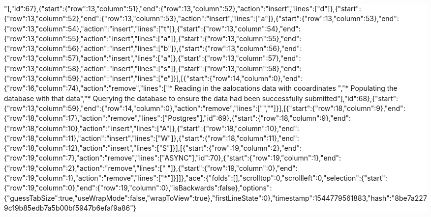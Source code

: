 "],"id":67},{"start":{"row":13,"column":51},"end":{"row":13,"column":52},"action":"insert","lines":["d"]},{"start":{"row":13,"column":52},"end":{"row":13,"column":53},"action":"insert","lines":["a"]},{"start":{"row":13,"column":53},"end":{"row":13,"column":54},"action":"insert","lines":["t"]},{"start":{"row":13,"column":54},"end":{"row":13,"column":55},"action":"insert","lines":["a"]},{"start":{"row":13,"column":55},"end":{"row":13,"column":56},"action":"insert","lines":["b"]},{"start":{"row":13,"column":56},"end":{"row":13,"column":57},"action":"insert","lines":["a"]},{"start":{"row":13,"column":57},"end":{"row":13,"column":58},"action":"insert","lines":["s"]},{"start":{"row":13,"column":58},"end":{"row":13,"column":59},"action":"insert","lines":["e"]}],[{"start":{"row":14,"column":0},"end":{"row":16,"column":74},"action":"remove","lines":["* Reading in the aalocations data with cooardinates ","* Populating the database with that data","* Querying the database to ensure the data had been successfully submitted"],"id":68},{"start":{"row":13,"column":59},"end":{"row":14,"column":0},"action":"remove","lines":["",""]}],[{"start":{"row":18,"column":9},"end":{"row":18,"column":17},"action":"remove","lines":["Postgres"],"id":69},{"start":{"row":18,"column":9},"end":{"row":18,"column":10},"action":"insert","lines":["A"]},{"start":{"row":18,"column":10},"end":{"row":18,"column":11},"action":"insert","lines":["W"]},{"start":{"row":18,"column":11},"end":{"row":18,"column":12},"action":"insert","lines":["S"]}],[{"start":{"row":19,"column":2},"end":{"row":19,"column":7},"action":"remove","lines":["ASYNC"],"id":70},{"start":{"row":19,"column":1},"end":{"row":19,"column":2},"action":"remove","lines":[" "]},{"start":{"row":19,"column":0},"end":{"row":19,"column":1},"action":"remove","lines":["*"]}]]},"ace":{"folds":[],"scrolltop":0,"scrollleft":0,"selection":{"start":{"row":19,"column":0},"end":{"row":19,"column":0},"isBackwards":false},"options":{"guessTabSize":true,"useWrapMode":false,"wrapToView":true},"firstLineState":0},"timestamp":1544779561883,"hash":"8be7a2279c19b85edb7a5b00bf5947b6efaf9a86"}